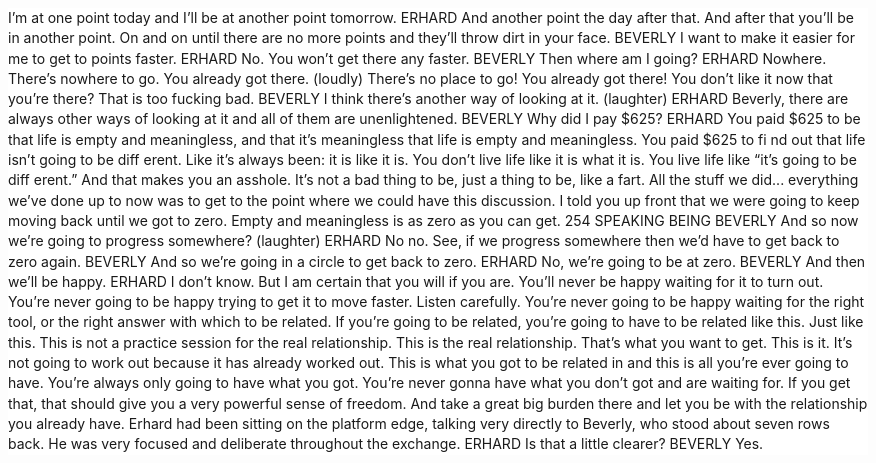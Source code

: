 I’m at one point today and I’ll be at another point tomorrow.
ERHARD
And another point the day after that. And after that you’ll be in another point. On and on until
there are no more points and they’ll throw dirt in your face.
BEVERLY
I want to make it easier for me to get to points faster.
ERHARD
No. You won’t get there any faster.
BEVERLY
Then where am I going?
ERHARD
Nowhere. There’s nowhere to go. You already got there.
(loudly)
There’s no place to go! You already got there! You don’t like it now that you’re there? That is
too fucking bad.
BEVERLY
I think there’s another way of looking at it.
(laughter)
ERHARD
Beverly, there are always other ways of looking at it and all of them are unenlightened.
BEVERLY
Why did I pay $625?
ERHARD
You paid $625 to be that life is empty and meaningless, and that it’s meaningless that life is
empty and meaningless. You paid $625 to fi nd out that life isn’t going to be diff erent. Like it’s
always been: it is like it is. You don’t live life like it is what it is. You live life like “it’s going to
be diff erent.” And that makes you an asshole. It’s not a bad thing to be, just a thing to be, like
a fart. All the stuff  we did... everything we’ve done up to now was to get to the point where we
could have this discussion. I told you up front that we were going to keep moving back until we
got to zero. Empty and meaningless is as zero as you can get.
254
SPEAKING BEING
BEVERLY
And so now we’re going to progress somewhere?
(laughter)
ERHARD
No no. See, if we progress somewhere then we’d have to get back to zero again.
BEVERLY
And so we’re going in a circle to get back to zero.
ERHARD
No, we’re going to be at zero.
BEVERLY
And then we’ll be happy.
ERHARD
I don’t know. But I am certain that you will if you are. You’ll never be happy waiting for it to
turn out. You’re never going to be happy trying to get it to move faster. Listen carefully. You’re
never going to be happy waiting for the right tool, or the right answer with which to be related.
If you’re going to be related, you’re going to have to be related like this. Just like this. This is not
a practice session for the real relationship. This is the real relationship. That’s what you want to
get. This is it. It’s not going to work out because it has already worked out. This is what you got
to be related in and this is all you’re ever going to have. You’re always only going to have what
you got. You’re never gonna have what you don’t got and are waiting for. If you get that, that
should give you a very powerful sense of freedom. And take a great big burden there and let you
be with the relationship you already have.
Erhard had been sitting on the platform edge, talking very directly to Beverly, who stood about seven
rows back. He was very focused and deliberate throughout the exchange.
ERHARD
Is that a little clearer?
BEVERLY
Yes.